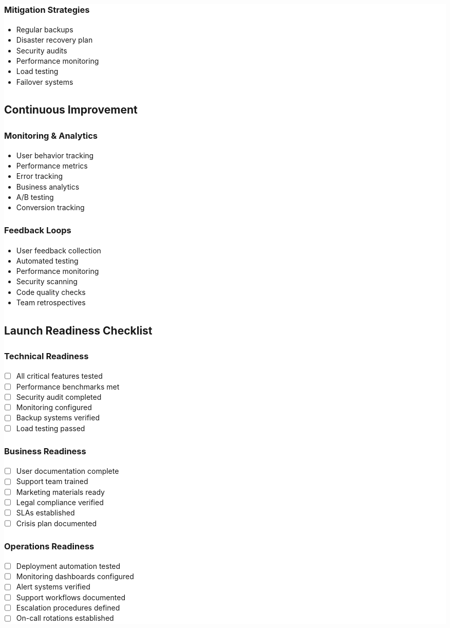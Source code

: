 ### Mitigation Strategies
- Regular backups
- Disaster recovery plan
- Security audits
- Performance monitoring
- Load testing
- Failover systems

## Continuous Improvement

### Monitoring & Analytics
- User behavior tracking
- Performance metrics
- Error tracking
- Business analytics
- A/B testing
- Conversion tracking

### Feedback Loops
- User feedback collection
- Automated testing
- Performance monitoring
- Security scanning
- Code quality checks
- Team retrospectives

## Launch Readiness Checklist

### Technical Readiness
- [ ] All critical features tested
- [ ] Performance benchmarks met
- [ ] Security audit completed
- [ ] Monitoring configured
- [ ] Backup systems verified
- [ ] Load testing passed

### Business Readiness
- [ ] User documentation complete
- [ ] Support team trained
- [ ] Marketing materials ready
- [ ] Legal compliance verified
- [ ] SLAs established
- [ ] Crisis plan documented

### Operations Readiness
- [ ] Deployment automation tested
- [ ] Monitoring dashboards configured
- [ ] Alert systems verified
- [ ] Support workflows documented
- [ ] Escalation procedures defined
- [ ] On-call rotations established 